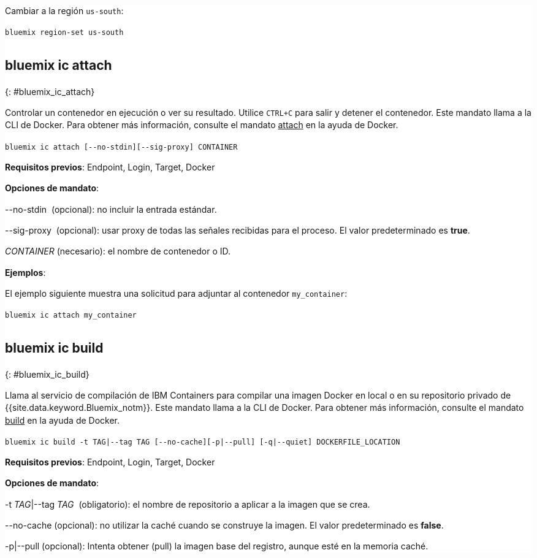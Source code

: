 Cambiar a la región `us-south`: 

```
bluemix region-set us-south
```


## bluemix ic attach
{: #bluemix_ic_attach}

Controlar un contenedor en ejecución o ver su resultado. Utilice `CTRL+C` para salir y detener el contenedor. Este mandato llama a la CLI de Docker. Para obtener más información, consulte el mandato <a href="https://docs.docker.com/reference/commandline/attach/" target="_blank">attach</a> en la ayuda de Docker.  

```
bluemix ic attach [--no-stdin][--sig-proxy] CONTAINER
```

**Requisitos previos**:  Endpoint, Login, Target, Docker

**Opciones de mandato**:

--no-stdin  (opcional):  no incluir la entrada estándar. 

--sig-proxy  (opcional):  usar proxy de todas las señales recibidas para el proceso. El valor predeterminado es **true**. 

*CONTAINER*  (necesario): el nombre de contenedor o ID. 

**Ejemplos**:

El ejemplo siguiente muestra una solicitud para adjuntar al contenedor `my_container`:
```
bluemix ic attach my_container
```


## bluemix ic build
{: #bluemix_ic_build}

Llama al servicio de compilación de IBM Containers para compilar una imagen Docker en local o en su repositorio privado de {{site.data.keyword.Bluemix_notm}}. Este mandato llama a la CLI de Docker. Para obtener más información, consulte el mandato <a href="https://docs.docker.com/reference/commandline/build/" target="_blank">build</a> en la ayuda de Docker.  

```
bluemix ic build -t TAG|--tag TAG [--no-cache][-p|--pull] [-q|--quiet] DOCKERFILE_LOCATION
```

**Requisitos previos**:  Endpoint, Login, Target, Docker

**Opciones de mandato**:

-t *TAG*|--tag *TAG*  (obligatorio): el nombre de repositorio a aplicar a la imagen que se crea. 

--no-cache  (opcional): no utilizar la caché cuando se construye la imagen. El valor predeterminado es **false**. 

-p|--pull  (opcional): Intenta obtener (pull) la imagen base del registro, aunque esté en la memoria caché. 
